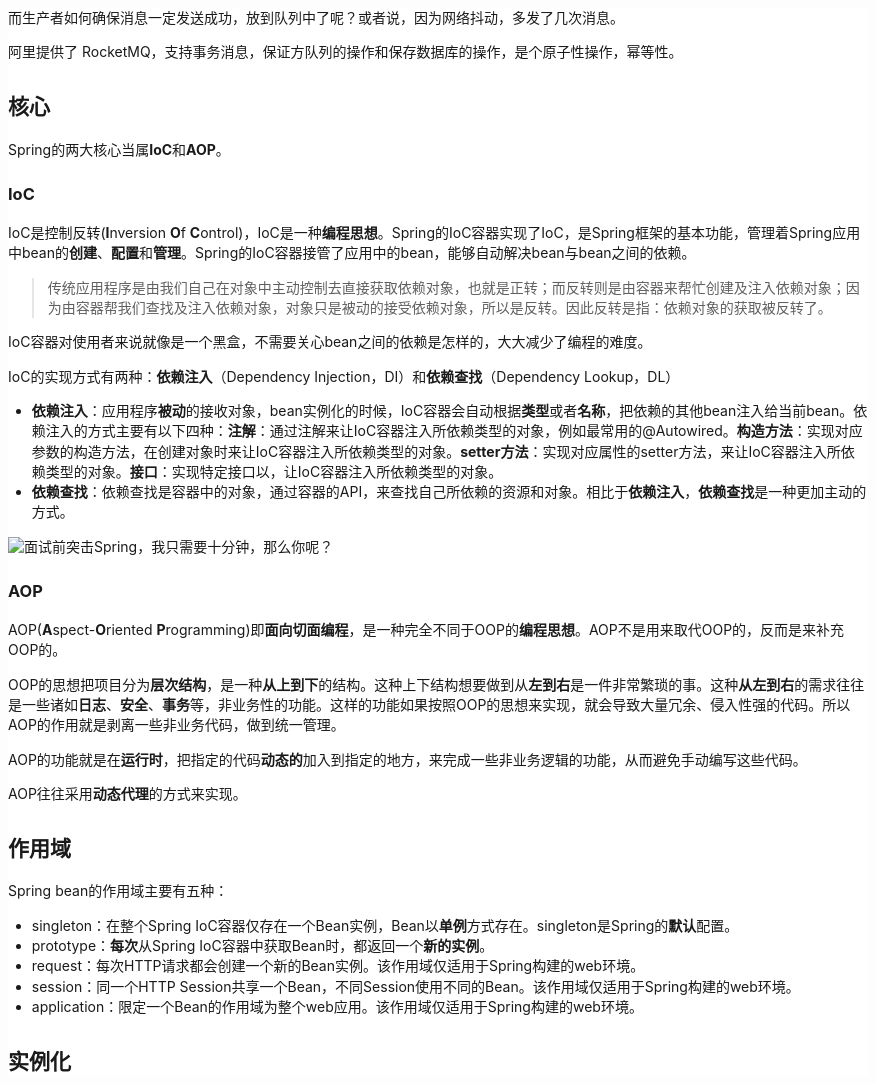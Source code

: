而生产者如何确保消息一定发送成功，放到队列中了呢？或者说，因为网络抖动，多发了几次消息。

阿里提供了 RocketMQ，支持事务消息，保证方队列的操作和保存数据库的操作，是个原子性操作，幂等性。







## 核心

Spring的两大核心当属**IoC**和**AOP**。

### IoC

IoC是控制反转(**I**nversion **O**f **C**ontrol)，IoC是一种**编程思想**。Spring的IoC容器实现了IoC，是Spring框架的基本功能，管理着Spring应用中bean的**创建**、**配置**和**管理**。Spring的IoC容器接管了应用中的bean，能够自动解决bean与bean之间的依赖。

> 传统应用程序是由我们自己在对象中主动控制去直接获取依赖对象，也就是正转；而反转则是由容器来帮忙创建及注入依赖对象；因为由容器帮我们查找及注入依赖对象，对象只是被动的接受依赖对象，所以是反转。因此反转是指：依赖对象的获取被反转了。

IoC容器对使用者来说就像是一个黑盒，不需要关心bean之间的依赖是怎样的，大大减少了编程的难度。

IoC的实现方式有两种：**依赖注入**（Dependency Injection，DI）和**依赖查找**（Dependency Lookup，DL）

- **依赖注入**：应用程序**被动**的接收对象，bean实例化的时候，IoC容器会自动根据**类型**或者**名称**，把依赖的其他bean注入给当前bean。依赖注入的方式主要有以下四种：**注解**：通过注解来让IoC容器注入所依赖类型的对象，例如最常用的@Autowired。**构造方法**：实现对应参数的构造方法，在创建对象时来让IoC容器注入所依赖类型的对象。**setter方法**：实现对应属性的setter方法，来让IoC容器注入所依赖类型的对象。**接口**：实现特定接口以，让IoC容器注入所依赖类型的对象。
- **依赖查找**：依赖查找是容器中的对象，通过容器的API，来查找自己所依赖的资源和对象。相比于**依赖注入**，**依赖查找**是一种更加主动的方式。

![面试前突击Spring，我只需要十分钟，那么你呢？](http://p1-tt.byteimg.com/large/pgc-image/bc7a41a41e21411188865073e362ece5?from=pc)



### AOP

AOP(**A**spect-**O**riented **P**rogramming)即**面向切面编程**，是一种完全不同于OOP的**编程思想**。AOP不是用来取代OOP的，反而是来补充OOP的。

OOP的思想把项目分为**层次结构**，是一种**从上到下**的结构。这种上下结构想要做到从**左到右**是一件非常繁琐的事。这种**从左到右**的需求往往是一些诸如**日志**、**安全**、**事务**等，非业务性的功能。这样的功能如果按照OOP的思想来实现，就会导致大量冗余、侵入性强的代码。所以AOP的作用就是剥离一些非业务代码，做到统一管理。

AOP的功能就是在**运行时**，把指定的代码**动态的**加入到指定的地方，来完成一些非业务逻辑的功能，从而避免手动编写这些代码。

AOP往往采用**动态代理**的方式来实现。



## 作用域

Spring bean的作用域主要有五种：

- singleton：在整个Spring IoC容器仅存在一个Bean实例，Bean以**单例**方式存在。singleton是Spring的**默认**配置。
- prototype：**每次**从Spring IoC容器中获取Bean时，都返回一个**新的实例**。
- request：每次HTTP请求都会创建一个新的Bean实例。该作用域仅适用于Spring构建的web环境。
- session：同一个HTTP Session共享一个Bean，不同Session使用不同的Bean。该作用域仅适用于Spring构建的web环境。
- application：限定一个Bean的作用域为整个web应用。该作用域仅适用于Spring构建的web环境。

## 实例化
